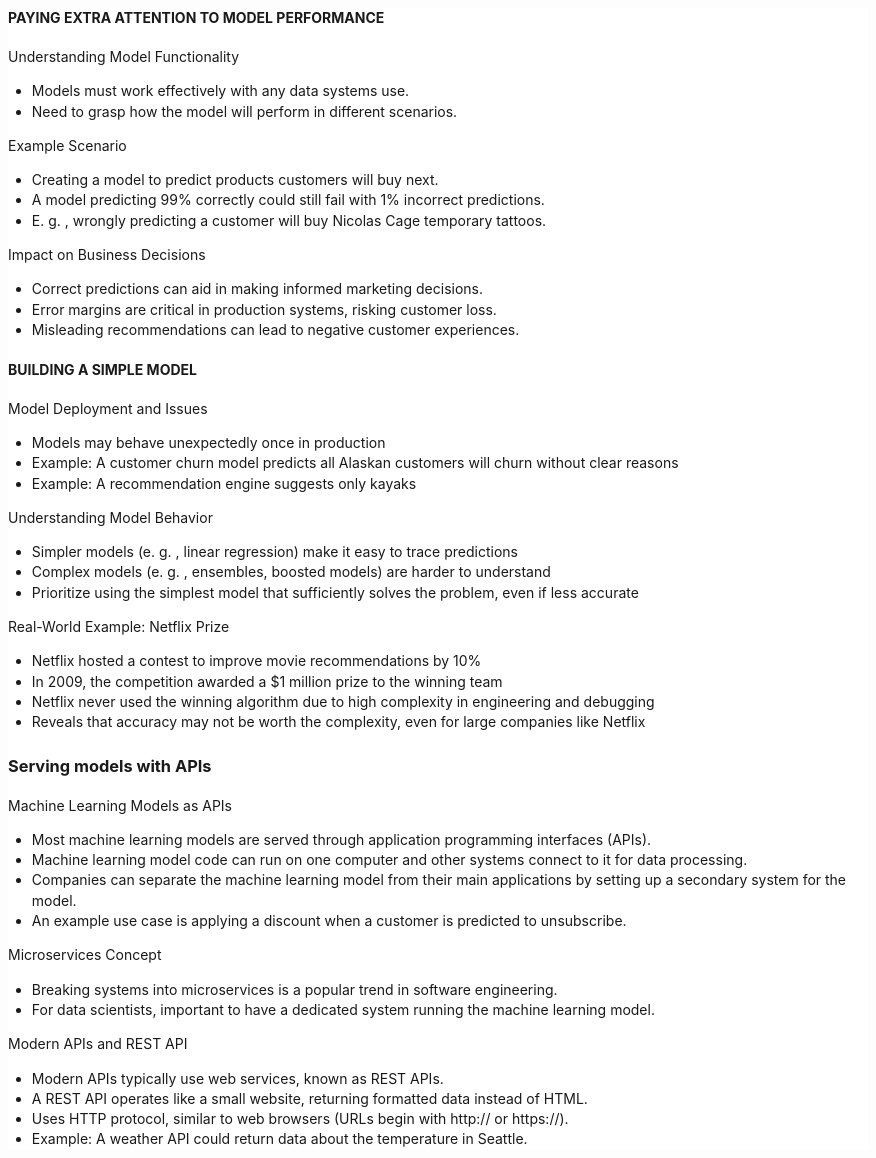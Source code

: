 #### PAYING EXTRA ATTENTION TO MODEL PERFORMANCE

Understanding Model Functionality
- Models must work effectively with any data systems use.
- Need to grasp how the model will perform in different scenarios.

Example Scenario
- Creating a model to predict products customers will buy next.
- A model predicting 99% correctly could still fail with 1% incorrect predictions.
- E. g. , wrongly predicting a customer will buy Nicolas Cage temporary tattoos.

Impact on Business Decisions
- Correct predictions can aid in making informed marketing decisions.
- Error margins are critical in production systems, risking customer loss.
- Misleading recommendations can lead to negative customer experiences.

#### BUILDING A SIMPLE MODEL

Model Deployment and Issues
- Models may behave unexpectedly once in production
- Example: A customer churn model predicts all Alaskan customers will churn without clear reasons
- Example: A recommendation engine suggests only kayaks

Understanding Model Behavior
- Simpler models (e. g. , linear regression) make it easy to trace predictions
- Complex models (e. g. , ensembles, boosted models) are harder to understand
- Prioritize using the simplest model that sufficiently solves the problem, even if less accurate

Real-World Example: Netflix Prize
- Netflix hosted a contest to improve movie recommendations by 10%
- In 2009, the competition awarded a $1 million prize to the winning team
- Netflix never used the winning algorithm due to high complexity in engineering and debugging
- Reveals that accuracy may not be worth the complexity, even for large companies like Netflix

### Serving models with APIs

Machine Learning Models as APIs

- Most machine learning models are served through application programming interfaces (APIs).
- Machine learning model code can run on one computer and other systems connect to it for data processing.
- Companies can separate the machine learning model from their main applications by setting up a secondary system for the model.
- An example use case is applying a discount when a customer is predicted to unsubscribe.

Microservices Concept

- Breaking systems into microservices is a popular trend in software engineering.
- For data scientists, important to have a dedicated system running the machine learning model.

Modern APIs and REST API

- Modern APIs typically use web services, known as REST APIs.
- A REST API operates like a small website, returning formatted data instead of HTML.
- Uses HTTP protocol, similar to web browsers (URLs begin with http:// or https://).
- Example: A weather API could return data about the temperature in Seattle.
